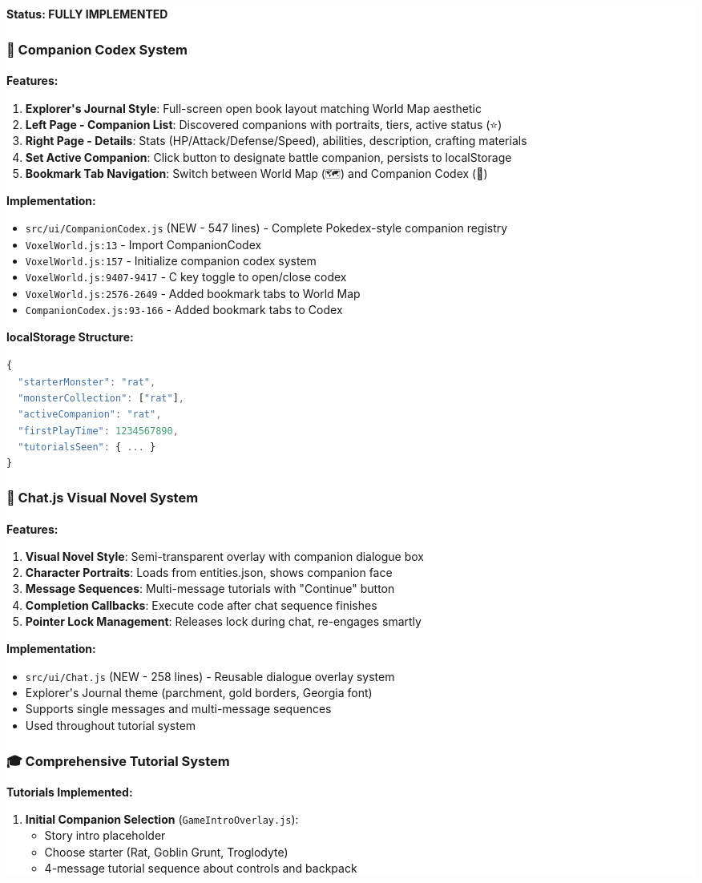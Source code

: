 **Status: FULLY IMPLEMENTED**

### 📘 Companion Codex System

**Features:**
1. **Explorer's Journal Style**: Full-screen open book layout matching World Map aesthetic
2. **Left Page - Companion List**: Discovered companions with portraits, tiers, active status (⭐)
3. **Right Page - Details**: Stats (HP/Attack/Defense/Speed), abilities, description, crafting materials
4. **Set Active Companion**: Click button to designate battle companion, persists to localStorage
5. **Bookmark Tab Navigation**: Switch between World Map (🗺️) and Companion Codex (📘)

**Implementation:**
- `src/ui/CompanionCodex.js` (NEW - 547 lines) - Complete Pokedex-style companion registry
- `VoxelWorld.js:13` - Import CompanionCodex
- `VoxelWorld.js:157` - Initialize companion codex system
- `VoxelWorld.js:9407-9417` - C key toggle to open/close codex
- `VoxelWorld.js:2576-2649` - Added bookmark tabs to World Map
- `CompanionCodex.js:93-166` - Added bookmark tabs to Codex

**localStorage Structure:**
```javascript
{
  "starterMonster": "rat",
  "monsterCollection": ["rat"],
  "activeCompanion": "rat",
  "firstPlayTime": 1234567890,
  "tutorialsSeen": { ... }
}
```

### 💬 Chat.js Visual Novel System

**Features:**
1. **Visual Novel Style**: Semi-transparent overlay with companion dialogue box
2. **Character Portraits**: Loads from entities.json, shows companion face
3. **Message Sequences**: Multi-message tutorials with "Continue" button
4. **Completion Callbacks**: Execute code after chat sequence finishes
5. **Pointer Lock Management**: Releases lock during chat, re-engages smartly

**Implementation:**
- `src/ui/Chat.js` (NEW - 258 lines) - Reusable dialogue overlay system
- Explorer's Journal theme (parchment, gold borders, Georgia font)
- Supports single messages and multi-message sequences
- Used throughout tutorial system

### 🎓 Comprehensive Tutorial System

**Tutorials Implemented:**

1. **Initial Companion Selection** (`GameIntroOverlay.js`):
   - Story intro placeholder
   - Choose starter (Rat, Goblin Grunt, Troglodyte)
   - 4-message tutorial sequence about controls and backpack
